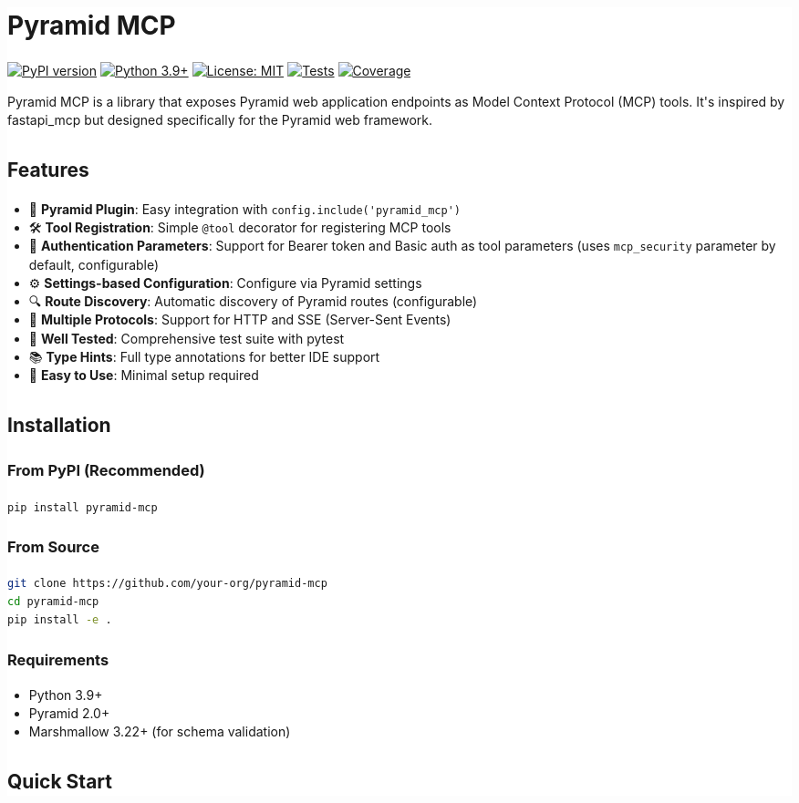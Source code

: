 # Pyramid MCP

[![PyPI version](https://badge.fury.io/py/pyramid-mcp.svg)](https://badge.fury.io/py/pyramid-mcp)
[![Python 3.9+](https://img.shields.io/badge/python-3.9+-blue.svg)](https://www.python.org/downloads/)
[![License: MIT](https://img.shields.io/badge/License-MIT-yellow.svg)](https://opensource.org/licenses/MIT)
[![Tests](https://github.com/your-org/pyramid-mcp/workflows/tests/badge.svg)](https://github.com/your-org/pyramid-mcp/actions)
[![Coverage](https://codecov.io/gh/your-org/pyramid-mcp/branch/main/graph/badge.svg)](https://codecov.io/gh/your-org/pyramid-mcp)

Pyramid MCP is a library that exposes Pyramid web application endpoints as Model Context Protocol (MCP) tools. It's inspired by fastapi_mcp but designed specifically for the Pyramid web framework.

## Features

- 🔌 **Pyramid Plugin**: Easy integration with `config.include('pyramid_mcp')`
- 🛠️ **Tool Registration**: Simple `@tool` decorator for registering MCP tools
- 🔐 **Authentication Parameters**: Support for Bearer token and Basic auth as tool parameters (uses `mcp_security` parameter by default, configurable)
- ⚙️ **Settings-based Configuration**: Configure via Pyramid settings
- 🔍 **Route Discovery**: Automatic discovery of Pyramid routes (configurable)
- 📡 **Multiple Protocols**: Support for HTTP and SSE (Server-Sent Events)
- 🧪 **Well Tested**: Comprehensive test suite with pytest
- 📚 **Type Hints**: Full type annotations for better IDE support
- 🚀 **Easy to Use**: Minimal setup required

## Installation

### From PyPI (Recommended)

```bash
pip install pyramid-mcp
```

### From Source

```bash
git clone https://github.com/your-org/pyramid-mcp
cd pyramid-mcp
pip install -e .
```

### Requirements

- Python 3.9+
- Pyramid 2.0+
- Marshmallow 3.22+ (for schema validation)

## Quick Start
